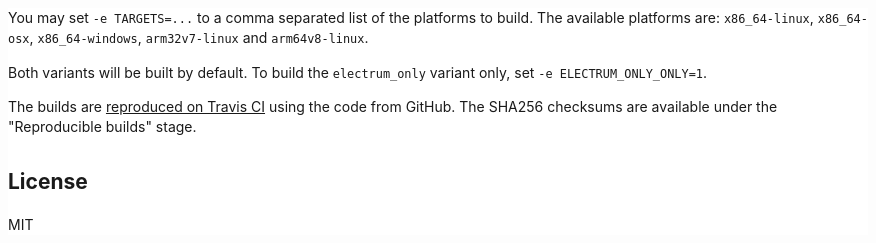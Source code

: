 You may set `-e TARGETS=...` to a comma separated list of the platforms to build. 
The available platforms are: `x86_64-linux`, `x86_64-osx`, `x86_64-windows`, `arm32v7-linux` and `arm64v8-linux`.

Both variants will be built by default. To build the `electrum_only` variant only, set `-e ELECTRUM_ONLY_ONLY=1`.

The builds are [reproduced on Travis CI](https://travis-ci.org/github/bwt-dev/libbwt/branches) using the code from GitHub.
The SHA256 checksums are available under the "Reproducible builds" stage.

## License

MIT
